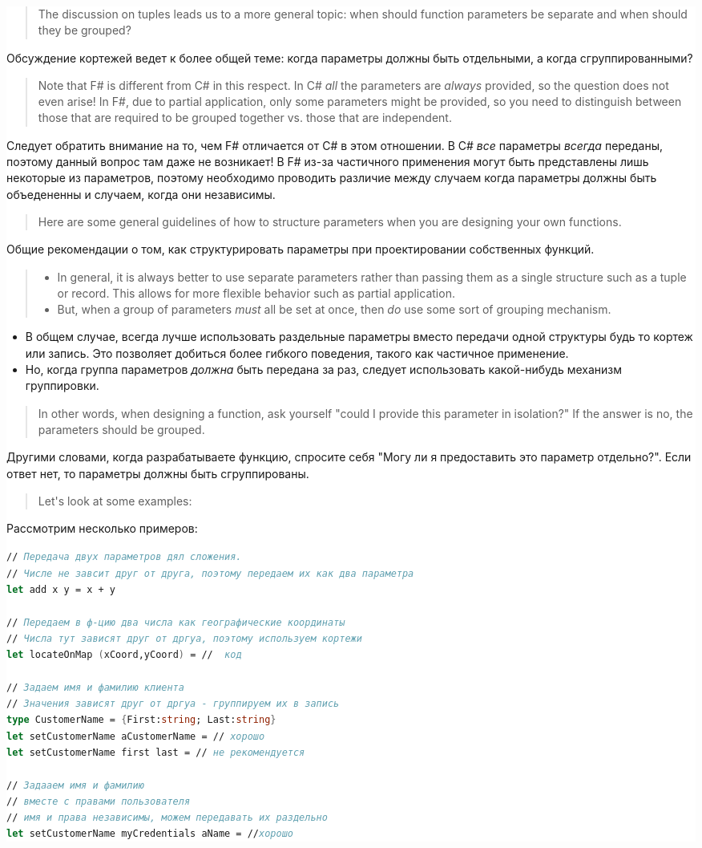 > The discussion on tuples leads us to a more general topic: when should function parameters be separate and when should they be grouped?

Обсуждение кортежей ведет к более общей теме: когда параметры должны быть отдельными, а когда cгруппированными?

> Note that F# is different from C# in this respect. In C# *all* the parameters are *always* provided, so the question does not even arise!  In F#, due to partial application, only some parameters might be provided, so you need to distinguish between those that are required to be grouped together vs. those that are independent. 

Следует обратить внимание на то, чем F# отличается от C# в этом отношении. В C# _все_ параметры _всегда_ переданы, поэтому данный вопрос там даже не возникает! В F# из-за частичного применения могут быть представлены лишь некоторые из параметров, поэтому необходимо проводить различие между случаем когда параметры должны быть объедененны и случаем, когда они независимы.

> Here are some general guidelines of how to structure parameters when you are designing your own functions.

Общие рекомендации о том, как структурировать параметры при проектировании собственных функций.

> * In general, it is always better to use separate parameters rather than passing them as a single structure such as a tuple or record. This allows for more flexible behavior such as partial application.
> * But, when a group of parameters *must* all be set at once, then *do* use some sort of grouping mechanism.  

* В общем случае, всегда лучше использовать раздельные параметры вместо передачи одной структуры будь то кортеж или запись. Это позволяет добиться более гибкого поведения, такого как частичное применение.
* Но, когда группа параметров _должна_ быть передана за раз, следует использовать какой-нибудь механизм группировки.

> In other words, when designing a function, ask yourself "could I provide this parameter in isolation?" If the answer is no, the parameters should be grouped.

Другими словами, когда разрабатываете функцию, спросите себя "Могу ли я предоставить это параметр отдельно?". Если ответ нет, то параметры должны быть сгруппированы.

> Let's look at some examples:

Рассмотрим несколько примеров:

```fsharp
// Передача двух параметров дял сложения.
// Числе не завсит друг от друга, поэтому передаем их как два параметра
let add x y = x + y

// Передаем в ф-цию два числа как географические координаты
// Числа тут зависят друг от дргуа, поэтому используем кортежи
let locateOnMap (xCoord,yCoord) = //  код

// Задаем имя и фамилию клиента
// Значения зависят друг от дргуа - группируем их в запись
type CustomerName = {First:string; Last:string}
let setCustomerName aCustomerName = // хорошо
let setCustomerName first last = // не рекомендуется

// Задааем имя и фамилию
// вместе с правами пользователя
// имя и права независимы, можем передавать их раздельно
let setCustomerName myCredentials aName = //хорошо
```
